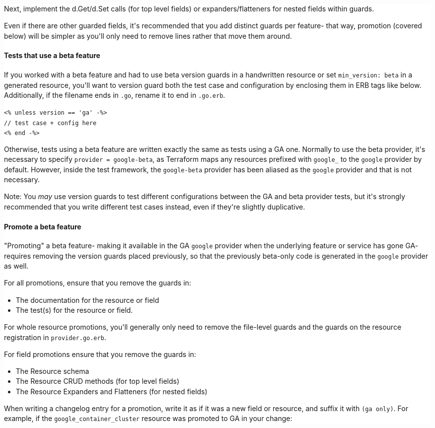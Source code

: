 Next, implement the d.Get/d.Set calls (for top level fields) or
expanders/flatteners for nested fields within guards.

Even if there are other guarded fields, it's recommended that you add distinct
guards per feature- that way, promotion (covered below) will be simpler as
you'll only need to remove lines rather that move them around.

#### Tests that use a beta feature

If you worked with a beta feature and had to use beta version guards in a
handwritten resource or set `min_version: beta` in a generated resource, you'll
want to version guard both the test case and configuration by enclosing them in
ERB tags like below. Additionally, if the filename ends in `.go`, rename it to
end in `.go.erb`.

```
<% unless version == 'ga' -%>
// test case + config here
<% end -%>
```

Otherwise, tests using a beta feature are written exactly the same as tests
using a GA one. Normally to use the beta provider, it's necessary to specify
`provider = google-beta`, as Terraform maps any resources prefixed with
`google_` to the `google` provider by default. However, inside the test
framework, the `google-beta` provider has been aliased as the `google` provider
and that is not necessary.

Note: You _may_ use version guards to test different configurations between the
GA and beta provider tests, but it's strongly recommended that you write
different test cases instead, even if they're slightly duplicative.

#### Promote a beta feature

"Promoting" a beta feature- making it available in the GA `google` provider when
the underlying feature or service has gone GA- requires removing the version
guards placed previously, so that the previously beta-only code is generated in
the `google` provider as well.

For all promotions, ensure that you remove the guards in:

* The documentation for the resource or field
* The test(s) for the resource or field.

For whole resource promotions, you'll generally only need to remove the file-level
guards and the guards on the resource registration in `provider.go.erb`.

For field promotions ensure that you remove the guards in:

* The Resource schema
* The Resource CRUD methods (for top level fields)
* The Resource Expanders and Flatteners (for nested fields)

When writing a changelog entry for a promotion, write it as if it was a new
field or resource, and suffix it with `(ga only)`. For example, if the
`google_container_cluster` resource was promoted to GA in your change:
